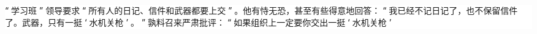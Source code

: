   </span>
  <span class="s2">
   “
  </span>
  <span class="s1">
   学习班
  </span>
  <span class="s2">
   ”
  </span>
  <span class="s1">
   领导要求
  </span>
  <span class="s2">
   “
  </span>
  <span class="s1">
   所有人的日记、信件和武器都要上交
  </span>
  <span class="s2">
   ”
  </span>
  <span class="s1">
   。他有恃无恐，甚至有些得意地回答：
  </span>
  <span class="s2">
   “
  </span>
  <span class="s1">
   我已经不记日记了，也不保留信件了。武器，只有一挺
  </span>
  <span class="s2">
   ‘
  </span>
  <span class="s1">
   水机关枪
  </span>
  <span class="s2">
   ’
  </span>
  <span class="s1">
   。
  </span>
  <span class="s2">
   ”
  </span>
  <span class="s1">
   孰料召来严肃批评：
  </span>
  <span class="s2">
   “
  </span>
  <span class="s1">
   如果组织上一定要你交出一挺
  </span>
  <span class="s2">
   ‘
  </span>
  <span class="s1">
   水机关枪
  </span>
  <span class="s2">
   ’
  </span>